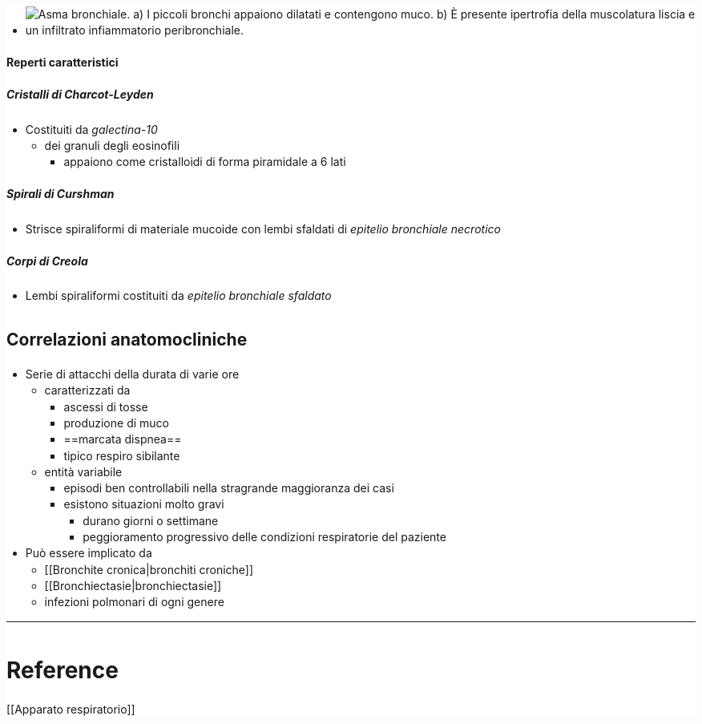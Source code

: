 - ![Asma bronchiale. a) I piccoli bronchi appaiono dilatati e contengono muco. b) È presente ipertrofia della muscolatura liscia e un infiltrato infiammatorio peribronchiale.](https://i.imgur.com/esDZJyO.jpg)
#### Reperti caratteristici
##### Cristalli di Charcot-Leyden
- Costituiti da *galectina-10*
	- dei granuli degli eosinofili
		- appaiono come cristalloidi di forma piramidale a 6 lati
##### Spirali di Curshman
- Strisce spiraliformi di materiale mucoide con lembi sfaldati di *epitelio bronchiale necrotico*
##### Corpi di Creola
- Lembi spiraliformi costituiti da *epitelio bronchiale sfaldato*
## Correlazioni anatomocliniche
- Serie di attacchi della durata di varie ore
	- caratterizzati da
		- ascessi di tosse
		- produzione di muco
		- ==marcata dispnea==
		- tipico respiro sibilante
	- entità variabile
		- episodi ben controllabili nella stragrande maggioranza dei casi
		- esistono situazioni molto gravi
			- durano giorni o settimane
			- peggioramento progressivo delle condizioni respiratorie del paziente
- Può essere implicato da
	- [[Bronchite cronica|bronchiti croniche]]
	- [[Bronchiectasie|bronchiectasie]]
	- infezioni polmonari di ogni genere






---
# Reference
[[Apparato respiratorio]]